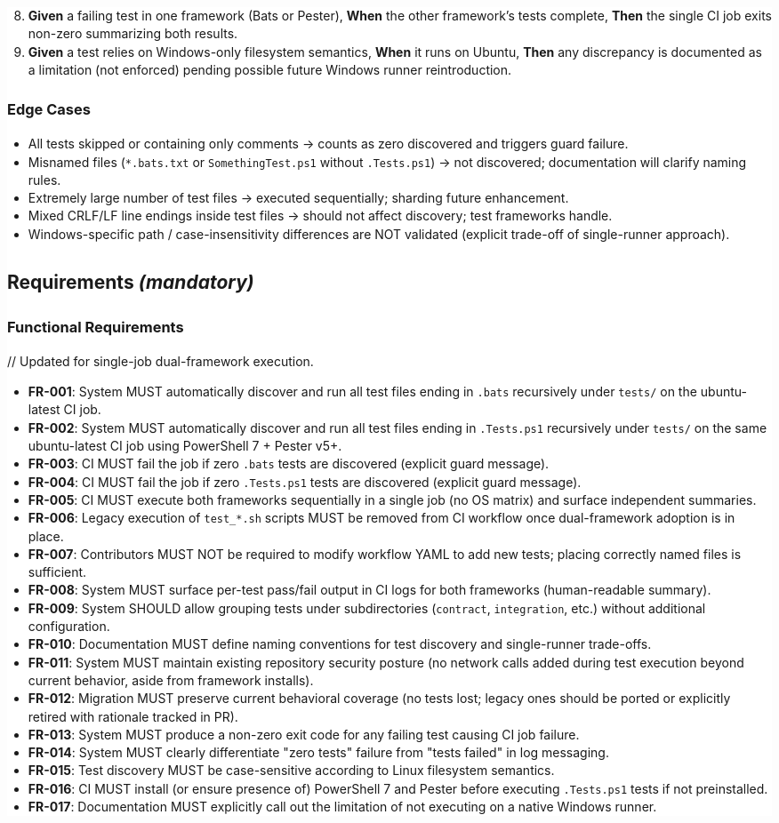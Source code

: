 8. **Given** a failing test in one framework (Bats or Pester), **When** the other framework’s tests complete, **Then** the single CI job exits non-zero summarizing both results.
9. **Given** a test relies on Windows-only filesystem semantics, **When** it runs on Ubuntu, **Then** any discrepancy is documented as a limitation (not enforced) pending possible future Windows runner reintroduction.

### Edge Cases
- All tests skipped or containing only comments → counts as zero discovered and triggers guard failure.
- Misnamed files (`*.bats.txt` or `SomethingTest.ps1` without `.Tests.ps1`) → not discovered; documentation will clarify naming rules.
- Extremely large number of test files → executed sequentially; sharding future enhancement.
- Mixed CRLF/LF line endings inside test files → should not affect discovery; test frameworks handle.
- Windows-specific path / case-insensitivity differences are NOT validated (explicit trade-off of single-runner approach).

## Requirements *(mandatory)*

### Functional Requirements
// Updated for single-job dual-framework execution.
- **FR-001**: System MUST automatically discover and run all test files ending in `.bats` recursively under `tests/` on the ubuntu-latest CI job.
- **FR-002**: System MUST automatically discover and run all test files ending in `.Tests.ps1` recursively under `tests/` on the same ubuntu-latest CI job using PowerShell 7 + Pester v5+.
- **FR-003**: CI MUST fail the job if zero `.bats` tests are discovered (explicit guard message).
- **FR-004**: CI MUST fail the job if zero `.Tests.ps1` tests are discovered (explicit guard message).
- **FR-005**: CI MUST execute both frameworks sequentially in a single job (no OS matrix) and surface independent summaries.
- **FR-006**: Legacy execution of `test_*.sh` scripts MUST be removed from CI workflow once dual-framework adoption is in place.
- **FR-007**: Contributors MUST NOT be required to modify workflow YAML to add new tests; placing correctly named files is sufficient.
- **FR-008**: System MUST surface per-test pass/fail output in CI logs for both frameworks (human-readable summary).
- **FR-009**: System SHOULD allow grouping tests under subdirectories (`contract`, `integration`, etc.) without additional configuration.
- **FR-010**: Documentation MUST define naming conventions for test discovery and single-runner trade-offs.
- **FR-011**: System MUST maintain existing repository security posture (no network calls added during test execution beyond current behavior, aside from framework installs).
- **FR-012**: Migration MUST preserve current behavioral coverage (no tests lost; legacy ones should be ported or explicitly retired with rationale tracked in PR).
- **FR-013**: System MUST produce a non-zero exit code for any failing test causing CI job failure.
- **FR-014**: System MUST clearly differentiate "zero tests" failure from "tests failed" in log messaging.
- **FR-015**: Test discovery MUST be case-sensitive according to Linux filesystem semantics.
- **FR-016**: CI MUST install (or ensure presence of) PowerShell 7 and Pester before executing `.Tests.ps1` tests if not preinstalled.
- **FR-017**: Documentation MUST explicitly call out the limitation of not executing on a native Windows runner.
